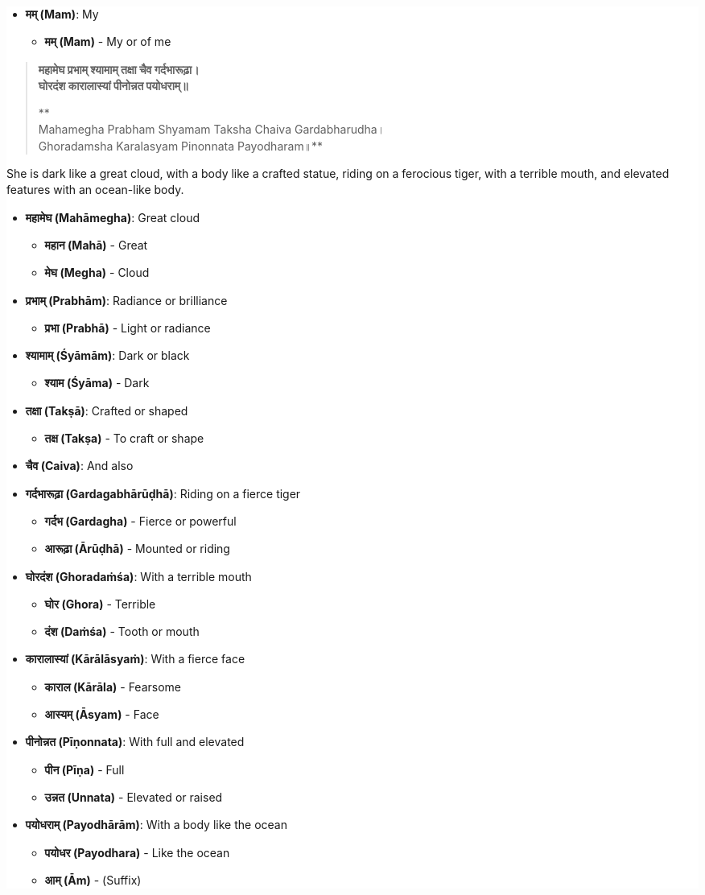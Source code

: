 * **मम् (Mam)**: My
    
    * **मम् (Mam)** - My or of me
        

> **महामेघ प्रभाम् श्यामाम् तक्षा चैव गर्दभारूढ़ा।  
> घोरदंश कारालास्यां पीनोन्नत पयोधराम्॥**
> 
> **  
> Mahamegha Prabham Shyamam Taksha Chaiva Gardabharudha।  
> Ghoradamsha Karalasyam Pinonnata Payodharam॥**

She is dark like a great cloud, with a body like a crafted statue, riding on a ferocious tiger, with a terrible mouth, and elevated features with an ocean-like body.

* **महामेघ (Mahāmegha)**: Great cloud
    
    * **महान (Mahā)** - Great
        
    * **मेघ (Megha)** - Cloud
        
* **प्रभाम् (Prabhām)**: Radiance or brilliance
    
    * **प्रभा (Prabhā)** - Light or radiance
        
* **श्यामाम् (Śyāmām)**: Dark or black
    
    * **श्याम (Śyāma)** - Dark
        
* **तक्षा (Takṣā)**: Crafted or shaped
    
    * **तक्ष (Takṣa)** - To craft or shape
        
* **चैव (Caiva)**: And also
    
* **गर्दभारूढ़ा (Gardagabhārūḍhā)**: Riding on a fierce tiger
    
    * **गर्दभ (Gardagha)** - Fierce or powerful
        
    * **आरूढ़ा (Ārūḍhā)** - Mounted or riding
        
* **घोरदंश (Ghoradaṁśa)**: With a terrible mouth
    
    * **घोर (Ghora)** - Terrible
        
    * **दंश (Daṁśa)** - Tooth or mouth
        
* **कारालास्यां (Kārālāsyaṁ)**: With a fierce face
    
    * **काराल (Kārāla)** - Fearsome
        
    * **आस्यम् (Āsyam)** - Face
        
* **पीनोन्नत (Pīṇonnata)**: With full and elevated
    
    * **पीन (Pīṇa)** - Full
        
    * **उन्नत (Unnata)** - Elevated or raised
        
* **पयोधराम् (Payodhārām)**: With a body like the ocean
    
    * **पयोधर (Payodhara)** - Like the ocean
        
    * **आम् (Ām)** - (Suffix)
        